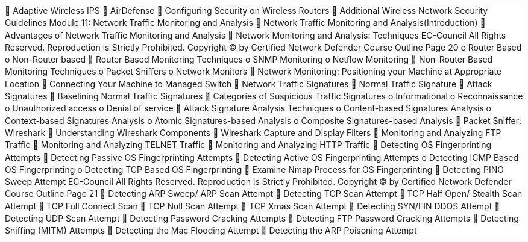  Adaptive Wireless IPS
 AirDefense
 Configuring Security on Wireless Routers
 Additional Wireless Network Security Guidelines
Module 11: Network Traffic Monitoring and Analysis
 Network Traffic Monitoring and Analysis(Introduction)
 Advantages of Network Traffic Monitoring and Analysis
 Network Monitoring and Analysis: Techniques
EC-Council
All Rights Reserved. Reproduction is Strictly Prohibited.
Copyright © by Certified Network Defender Course Outline Page 20
o Router Based
o Non-Router based
 Router Based Monitoring Techniques
o SNMP Monitoring
o Netflow Monitoring
 Non-Router Based Monitoring Techniques
o Packet Sniffers
o Network Monitors
 Network Monitoring: Positioning your Machine at Appropriate Location
 Connecting Your Machine to Managed Switch
 Network Traffic Signatures
 Normal Traffic Signature
 Attack Signatures
 Baselining Normal Traffic Signatures
 Categories of Suspicious Traffic Signatures
o Informational
o Reconnaissance
o Unauthorized access
o Denial of service
 Attack Signature Analysis Techniques
o Content-based Signatures Analysis
o Context-based Signatures Analysis
o Atomic Signatures-based Analysis
o Composite Signatures-based Analysis
 Packet Sniffer: Wireshark
 Understanding Wireshark Components
 Wireshark Capture and Display Filters
 Monitoring and Analyzing FTP Traffic
 Monitoring and Analyzing TELNET Traffic
 Monitoring and Analyzing HTTP Traffic
 Detecting OS Fingerprinting Attempts
 Detecting Passive OS Fingerprinting Attempts
 Detecting Active OS Fingerprinting Attempts
o Detecting ICMP Based OS Fingerprinting
o Detecting TCP Based OS Fingerprinting
 Examine Nmap Process for OS Fingerprinting
 Detecting PING Sweep Attempt
EC-Council
All Rights Reserved. Reproduction is Strictly Prohibited.
Copyright © by Certified Network Defender Course Outline Page 21
 Detecting ARP Sweep/ ARP Scan Attempt
 Detecting TCP Scan Attempt
 TCP Half Open/ Stealth Scan Attempt
 TCP Full Connect Scan
 TCP Null Scan Attempt
 TCP Xmas Scan Attempt
 Detecting SYN/FIN DDOS Attempt
 Detecting UDP Scan Attempt
 Detecting Password Cracking Attempts
 Detecting FTP Password Cracking Attempts
 Detecting Sniffing (MITM) Attempts
 Detecting the Mac Flooding Attempt
 Detecting the ARP Poisoning Attempt